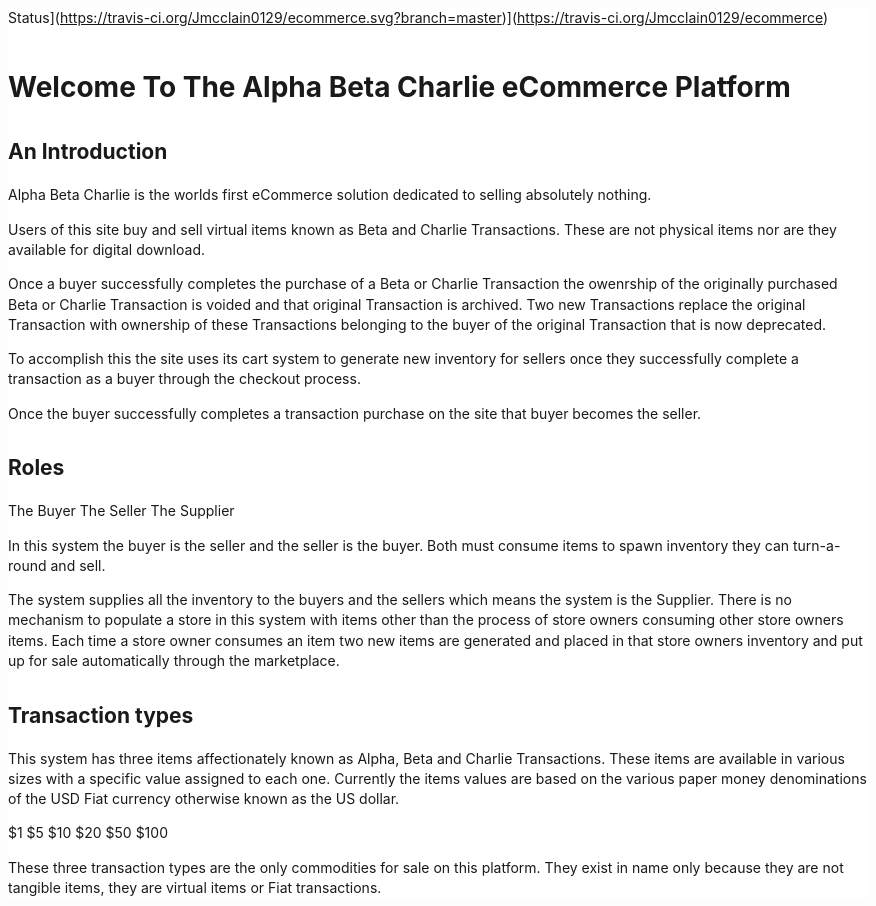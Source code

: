  Status](https://travis-ci.org/Jmcclain0129/ecommerce.svg?branch=master)](https://travis-ci.org/Jmcclain0129/ecommerce)

# Welcome To The Alpha Beta Charlie eCommerce Platform

## An Introduction

Alpha Beta Charlie is the worlds first eCommerce solution dedicated to selling absolutely nothing.

Users of this site buy and sell virtual items known as Beta and Charlie Transactions. These are not physical items nor are they available for digital download.

Once a buyer successfully completes the purchase of a Beta or Charlie Transaction the owenrship of the originally purchased Beta or Charlie Transaction is voided and that original Transaction is archived. Two new Transactions replace the original Transaction with ownership of these Transactions belonging to the buyer of the original Transaction that is now deprecated.

To accomplish this the site uses its cart system to generate new inventory for sellers once they successfully complete a transaction as a buyer through the checkout process.

Once the buyer successfully completes a transaction purchase on the site that buyer becomes the seller.

## Roles

The Buyer 
The Seller
The Supplier

In this system the buyer is the seller and the seller is the buyer. Both must consume items to spawn inventory they can turn-a-round and sell.

The system supplies all the inventory to the buyers and the sellers which means the system is the Supplier. There is no mechanism to populate a store in this system with items other than the process of store owners consuming other store owners items. Each time a store owner consumes an item two new items are generated and placed in that store owners inventory and put up for sale automatically through the marketplace.

## Transaction types

This system has three items affectionately known as Alpha, Beta and Charlie Transactions. These items are available in various sizes with a specific value assigned to each one. Currently the items values are based on the various paper money denominations of the USD Fiat currency otherwise known as the US dollar. 

$1
$5
$10
$20
$50
$100

These three transaction types are the only commodities for sale on this platform. They exist in name only because they are not tangible items, they are virtual items or Fiat transactions.

